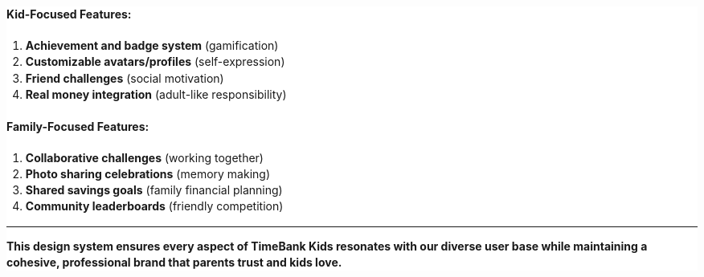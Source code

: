 #### Kid-Focused Features:
1. **Achievement and badge system** (gamification)
2. **Customizable avatars/profiles** (self-expression)
3. **Friend challenges** (social motivation)
4. **Real money integration** (adult-like responsibility)

#### Family-Focused Features:
1. **Collaborative challenges** (working together)
2. **Photo sharing celebrations** (memory making)
3. **Shared savings goals** (family financial planning)
4. **Community leaderboards** (friendly competition)

---

**This design system ensures every aspect of TimeBank Kids resonates with our diverse user base while maintaining a cohesive, professional brand that parents trust and kids love.** 
